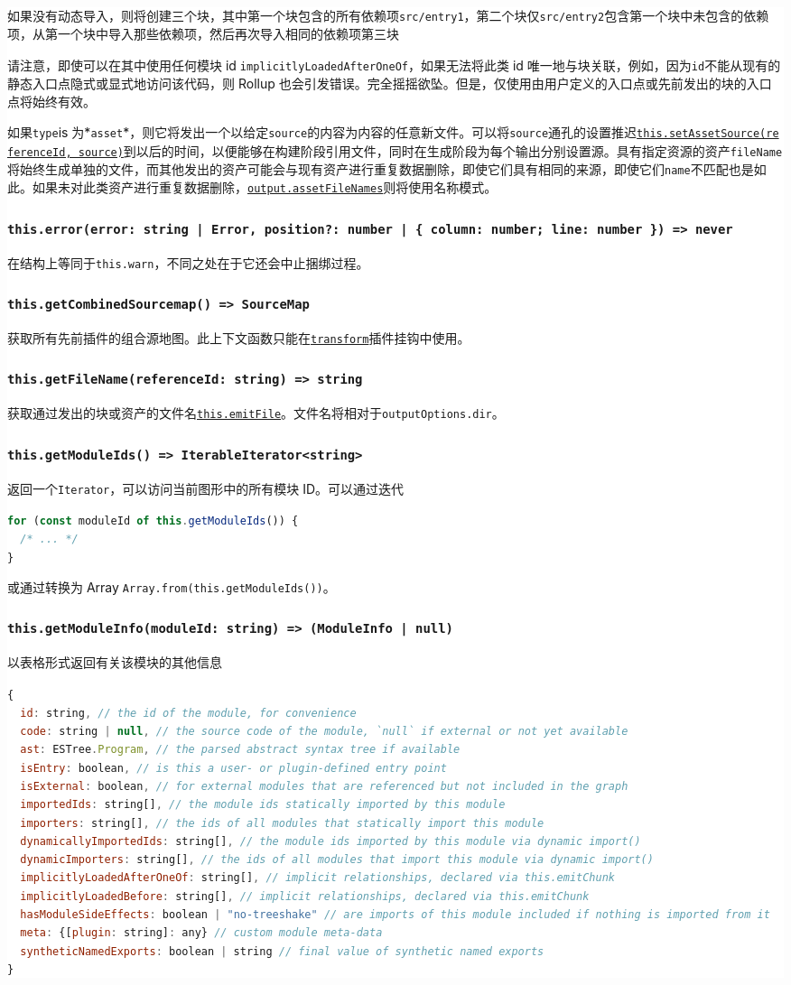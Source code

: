 如果没有动态导入，则将创建三个块，其中第一个块包含的所有依赖项`src/entry1`，第二个块仅`src/entry2`包含第一个块中未包含的依赖项，从第一个块中导入那些依赖项，然后再次导入相同的依赖项第三块

请注意，即使可以在其中使用任何模块 id `implicitlyLoadedAfterOneOf`，如果无法将此类 id 唯一地与块关联，例如，因为`id`不能从现有的静态入口点隐式或显式地访问该代码，则 Rollup 也会引发错误。完全摇摇欲坠。但是，仅使用由用户定义的入口点或先前发出的块的入口点将始终有效。

如果`type`is 为*`asset`*，则它将发出一个以给定`source`的内容为内容的任意新文件。可以将`source`通孔的设置推迟[`this.setAssetSource(referenceId, source)`](https://rollupjs.org/guide/en/#thissetassetsourcereferenceid-string-source-string--uint8array--void)到以后的时间，以便能够在构建阶段引用文件，同时在生成阶段为每个输出分别设置源。具有指定资源的资产`fileName`将始终生成单独的文件，而其他发出的资产可能会与现有资产进行重复数据删除，即使它们具有相同的来源，即使它们`name`不匹配也是如此。如果未对此类资产进行重复数据删除，[`output.assetFileNames`](https://rollupjs.org/guide/en/#outputassetfilenames)则将使用名称模式。

### `this.error(error: string | Error, position?: number | { column: number; line: number }) => never`

在结构上等同于`this.warn`，不同之处在于它还会中止捆绑过程。

### `this.getCombinedSourcemap() => SourceMap`

获取所有先前插件的组合源地图。此上下文函数只能在[`transform`](https://rollupjs.org/guide/en/#transform)插件挂钩中使用。

### `this.getFileName(referenceId: string) => string`

获取通过发出的块或资产的文件名[`this.emitFile`](https://rollupjs.org/guide/en/#thisemitfileemittedfile-emittedchunk--emittedasset--string)。文件名将相对于`outputOptions.dir`。

### `this.getModuleIds() => IterableIterator<string>`

返回一个`Iterator`，可以访问当前图形中的所有模块 ID。可以通过迭代

```js
for (const moduleId of this.getModuleIds()) {
  /* ... */
}
```

或通过转换为 Array `Array.from(this.getModuleIds())`。

### `this.getModuleInfo(moduleId: string) => (ModuleInfo | null)`

以表格形式返回有关该模块的其他信息

```js
{
  id: string, // the id of the module, for convenience
  code: string | null, // the source code of the module, `null` if external or not yet available
  ast: ESTree.Program, // the parsed abstract syntax tree if available
  isEntry: boolean, // is this a user- or plugin-defined entry point
  isExternal: boolean, // for external modules that are referenced but not included in the graph
  importedIds: string[], // the module ids statically imported by this module
  importers: string[], // the ids of all modules that statically import this module
  dynamicallyImportedIds: string[], // the module ids imported by this module via dynamic import()
  dynamicImporters: string[], // the ids of all modules that import this module via dynamic import()
  implicitlyLoadedAfterOneOf: string[], // implicit relationships, declared via this.emitChunk
  implicitlyLoadedBefore: string[], // implicit relationships, declared via this.emitChunk
  hasModuleSideEffects: boolean | "no-treeshake" // are imports of this module included if nothing is imported from it
  meta: {[plugin: string]: any} // custom module meta-data
  syntheticNamedExports: boolean | string // final value of synthetic named exports
}
```
